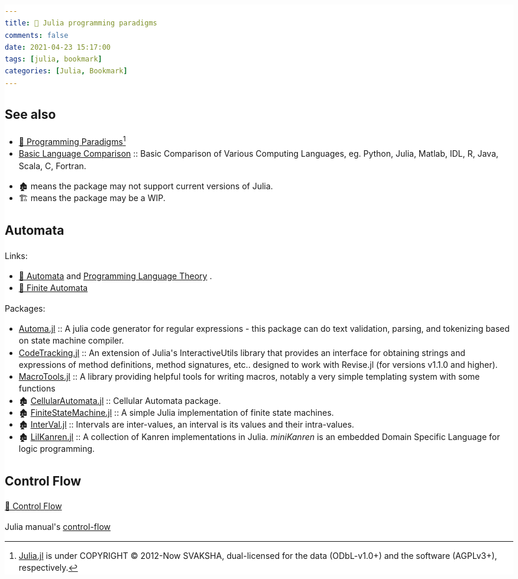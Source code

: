 ```yaml
---
title: 🔖 Julia programming paradigms
comments: false
date: 2021-04-23 15:17:00
tags: [julia, bookmark]
categories: [Julia, Bookmark]
---
```


## See also

- [📖 Programming Paradigms](https://en.wikipedia.org/wiki/Programming_paradigm)[^1]
- [Basic Language Comparison](https://github.com/JulesKouatchou/basic_language_comparison) :: Basic Comparison of Various Computing Languages, eg. Python, Julia, Matlab, IDL, R, Java, Scala, C, Fortran.

[^1]: [Julia.jl](https://github.com/svaksha/Julia.jl) is under COPYRIGHT © 2012-Now SVAKSHA, dual-licensed for the data (ODbL-v1.0+) and the software (AGPLv3+), respectively.



- 🏚️ means the package may not support current versions of Julia.
- 🏗️ means the package may be a WIP.


## Automata

Links:
- [📖 Automata](https://en.wikipedia.org/wiki/Category:Automata_(computation)) and [Programming Language Theory](https://github.com/steshaw/plt-study) .
- [📖 Finite Automata](https://en.wikipedia.org/wiki/Category:Finite_automata)

Packages:

+ [Automa.jl](https://github.com/BioJulia/Automa.jl) :: A julia code generator for regular expressions - this package can do text validation, parsing, and tokenizing based on state machine compiler.
+ [CodeTracking.jl](https://github.com/timholy/CodeTracking.jl) :: An extension of Julia's InteractiveUtils library that provides an interface for obtaining strings and expressions of method definitions, method signatures, etc.. designed to work with Revise.jl (for versions v1.1.0 and higher).
+ [MacroTools.jl](https://github.com/FluxML/MacroTools.jl) :: A library providing helpful tools for writing macros, notably a very simple templating system with some functions
+ 🏚️ [CellularAutomata.jl](https://github.com/natj/CellularAutomata.jl) :: Cellular Automata package.
+ 🏚️ [FiniteStateMachine.jl](https://github.com/tinybike/FiniteStateMachine.jl) :: A simple Julia implementation of finite state machines.
+ 🏚️ [InterVal.jl](https://github.com/J-Sarnoff/InterVal.jl) :: Intervals are inter-values, an interval is its values and their intra-values.
+ 🏚️ [LilKanren.jl](https://github.com/lilinjn/LilKanren.jl) :: A collection of Kanren implementations in Julia. _miniKanren_ is an embedded Domain Specific Language for logic programming.

## Control Flow

[📖 Control Flow](https://en.wikipedia.org/wiki/Category:Control_flow)

Julia manual's [control-flow](https://docs.julialang.org/en/v1/manual/control-flow/)
